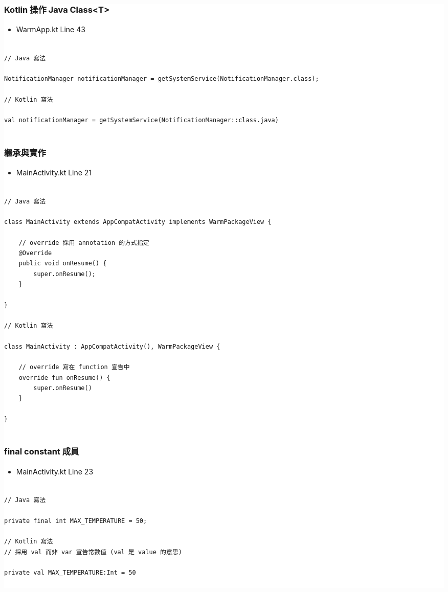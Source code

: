 ### Kotlin 操作 Java Class&lt;T&gt;
 - WarmApp.kt Line 43

```

// Java 寫法

NotificationManager notificationManager = getSystemService(NotificationManager.class);

// Kotlin 寫法

val notificationManager = getSystemService(NotificationManager::class.java)


```

### 繼承與實作
- MainActivity.kt Line 21

```

// Java 寫法

class MainActivity extends AppCompatActivity implements WarmPackageView {

    // override 採用 annotation 的方式指定
    @Override
    public void onResume() {
        super.onResume();
    }
    
}

// Kotlin 寫法

class MainActivity : AppCompatActivity(), WarmPackageView {

    // override 寫在 function 宣告中
    override fun onResume() {
        super.onResume()
    }
    
}


```

### final constant 成員
- MainActivity.kt Line 23

```

// Java 寫法

private final int MAX_TEMPERATURE = 50;

// Kotlin 寫法
// 採用 val 而非 var 宣告常數值 (val 是 value 的意思)

private val MAX_TEMPERATURE:Int = 50


```

